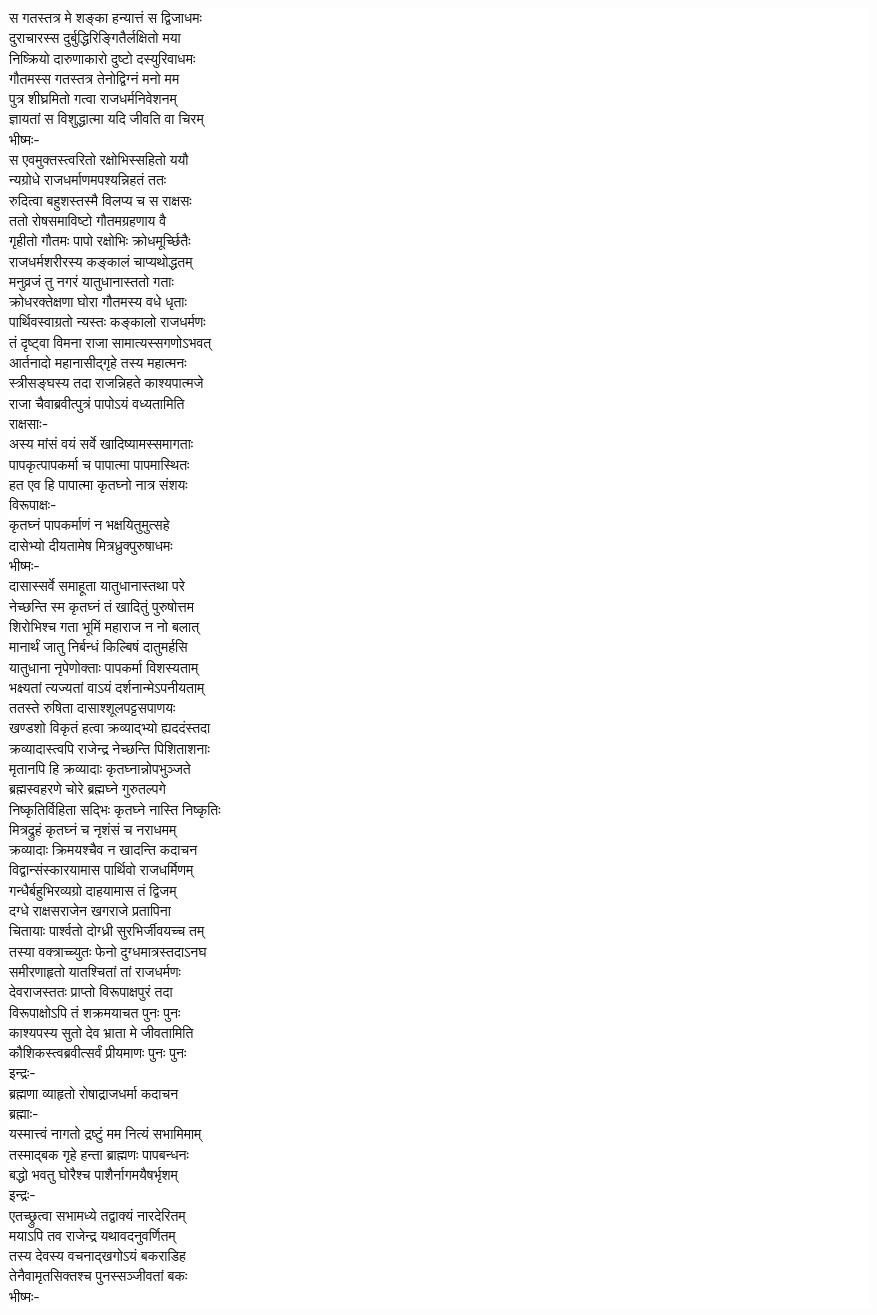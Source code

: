 स गतस्तत्र मे शङ्का हन्यात्तं स द्विजाधमः  
दुराचारस्स दुर्बुद्धिरिङ्गितैर्लक्षितो मया  
निष्क्रियो दारुणाकारो दुष्टो दस्युरिवाधमः  
गौतमस्स गतस्तत्र तेनोद्विग्नं मनो मम  
पुत्र शीघ्रमितो गत्वा राजधर्मनिवेशनम्  
ज्ञायतां स विशुद्धात्मा यदि जीवति वा चिरम्  
भीष्मः-  
स एवमुक्तस्त्वरितो रक्षोभिस्सहितो ययौ  
न्यग्रोधे राजधर्माणमपश्यन्निहतं ततः  
रुदित्वा बहुशस्तस्मै विलप्य च स राक्षसः  
ततो रोषसमाविष्टो गौतमग्रहणाय वै  
गृहीतो गौतमः पापो रक्षोभिः क्रोधमूर्च्छितैः  
राजधर्मशरीरस्य कङ्कालं चाप्यथोद्धतम्  
मनुव्रजं तु नगरं यातुधानास्ततो गताः  
क्रोधरक्तेक्षणा घोरा गौतमस्य वधे धृताः  
पार्थिवस्वाग्रतो न्यस्तः कङ्कालो राजधर्मणः  
तं दृष्ट्वा विमना राजा सामात्यस्सगणोऽभवत्  
आर्तनादो महानासीद्गृहे तस्य महात्मनः  
स्त्रीसङ्घस्य तदा राजन्निहते काश्यपात्मजे  
राजा चैवाब्रवीत्पुत्रं पापोऽयं वध्यतामिति  
राक्षसाः-  
अस्य मांसं वयं सर्वे खादिष्यामस्समागताः  
पापकृत्पापकर्मा च पापात्मा पापमास्थितः  
हत एव हि पापात्मा कृतघ्नो नात्र संशयः  
विरूपाक्षः-  
कृतघ्नं पापकर्माणं न भक्षयितुमुत्सहे  
दासेभ्यो दीयतामेष मित्रध्रुक्पुरुषाधमः  
भीष्मः-  
दासास्सर्वे समाहूता यातुधानास्तथा परे  
नेच्छन्ति स्म कृतघ्नं तं खादितुं पुरुषोत्तम  
शिरोभिश्च गता भूमिं महाराज न नो बलात्  
मानार्थं जातु निर्बन्धं किल्बिषं दातुमर्हसि  
यातुधाना नृपेणोक्ताः पापकर्मा विशस्यताम्  
भक्ष्यतां त्यज्यतां वाऽयं दर्शनान्मेऽपनीयताम्  
ततस्ते रुषिता दासाश्शूलपट्टसपाणयः  
खण्डशो विकृतं हत्वा क्रव्याद्भ्यो ह्यददंस्तदा  
क्रव्यादास्त्वपि राजेन्द्र नेच्छन्ति पिशिताशनाः  
मृतानपि हि क्रव्यादाः कृतघ्नान्नोपभुञ्जते  
ब्रह्मस्वहरणे चोरे ब्रह्मघ्ने गुरुतल्पगे  
निष्कृतिर्विहिता सद्भिः कृतघ्ने नास्ति निष्कृतिः  
मित्रद्रुहं कृतघ्नं च नृशंसं च नराधमम्  
क्रव्यादाः क्रिमयश्चैव न खादन्ति कदाचन   
विद्वान्संस्कारयामास पार्थिवो राजधर्मिणम्  
गन्धैर्बहुभिरव्यग्रो दाहयामास तं द्विजम्  
दग्धे राक्षसराजेन खगराजे प्रतापिना  
चितायाः पार्श्वतो दोग्ध्री सुरभिर्जीवयच्च तम्  
तस्या वक्त्राच्च्युतः फेनो दुग्धमात्रस्तदाऽनघ  
समीरणाहृतो यातश्चितां तां राजधर्मणः  
देवराजस्ततः प्राप्तो विरूपाक्षपुरं तदा  
विरूपाक्षोऽपि तं शक्रमयाचत पुनः पुनः  
काश्यपस्य सुतो देव भ्राता मे जीवतामिति  
कौशिकस्त्वब्रवीत्सर्वं प्रीयमाणः पुनः पुनः  
इन्द्रः-  
ब्रह्मणा व्याहृतो रोषाद्राजधर्मा कदाचन  
ब्रह्माः-  
यस्मात्त्वं नागतो द्रष्टुं मम नित्यं सभामिमाम्  
तस्माद्बक गृहे हन्ता ब्राह्मणः पापबन्धनः  
बद्धो भवतु घोरैश्च पाशैर्नागमयैषर्भृशम्  
इन्द्रः-  
एतच्छ्रुत्वा सभामध्ये तद्वाक्यं नारदेरितम्  
मयाऽपि तव राजेन्द्र यथावदनुवर्णितम्  
तस्य देवस्य वचनाद्खगोऽयं बकराडिह  
तेनैवामृतसिक्तश्च पुनस्सञ्जीवतां बकः  
भीष्मः-  